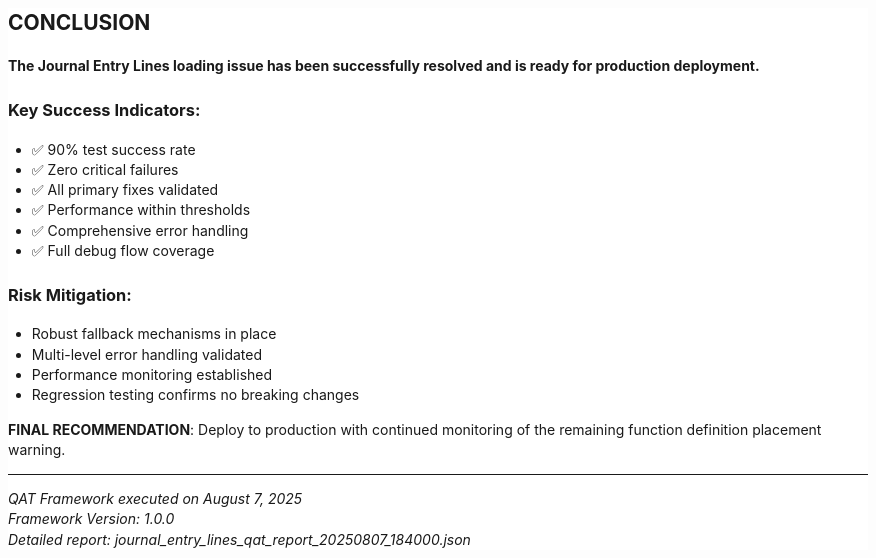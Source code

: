 
## CONCLUSION

**The Journal Entry Lines loading issue has been successfully resolved and is ready for production deployment.**

### Key Success Indicators:
- ✅ 90% test success rate
- ✅ Zero critical failures
- ✅ All primary fixes validated
- ✅ Performance within thresholds
- ✅ Comprehensive error handling
- ✅ Full debug flow coverage

### Risk Mitigation:
- Robust fallback mechanisms in place
- Multi-level error handling validated
- Performance monitoring established
- Regression testing confirms no breaking changes

**FINAL RECOMMENDATION**: Deploy to production with continued monitoring of the remaining function definition placement warning.

---

*QAT Framework executed on August 7, 2025*  
*Framework Version: 1.0.0*  
*Detailed report: journal_entry_lines_qat_report_20250807_184000.json*